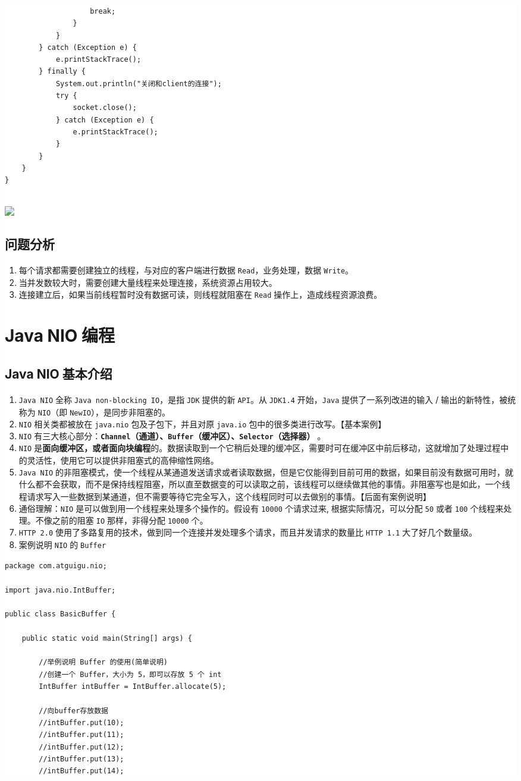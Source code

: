 ```
                    break;
                }
            }
        } catch (Exception e) {
            e.printStackTrace();
        } finally {
            System.out.println("关闭和client的连接");
            try {
                socket.close();
            } catch (Exception e) {
                e.printStackTrace();
            }
        }
    }
}


```

![](https://img-blog.csdnimg.cn/7fd81c4371244c73aee81c28c172d149.png#pic_center)

问题分析
----

1.  每个请求都需要创建独立的线程，与对应的客户端进行数据 `Read`，业务处理，数据 `Write`。
2.  当并发数较大时，需要创建大量线程来处理连接，系统资源占用较大。
3.  连接建立后，如果当前线程暂时没有数据可读，则线程就阻塞在 `Read` 操作上，造成线程资源浪费。

Java NIO 编程
===========

Java NIO 基本介绍
-------------

1.  `Java NIO` 全称 `Java non-blocking IO`，是指 `JDK` 提供的新 `API`。从 `JDK1.4` 开始，`Java` 提供了一系列改进的输入 / 输出的新特性，被统称为 `NIO`（即 `NewIO`），是同步非阻塞的。
2.  `NIO` 相关类都被放在 `java.nio` 包及子包下，并且对原 `java.io` 包中的很多类进行改写。【基本案例】
3.  `NIO` 有三大核心部分：**`Channel`（通道）、`Buffer`（缓冲区）、`Selector`（选择器）** 。
4.  `NIO` 是**面向缓冲区，或者面向块编程**的。数据读取到一个它稍后处理的缓冲区，需要时可在缓冲区中前后移动，这就增加了处理过程中的灵活性，使用它可以提供非阻塞式的高伸缩性网络。
5.  `Java NIO` 的非阻塞模式，使一个线程从某通道发送请求或者读取数据，但是它仅能得到目前可用的数据，如果目前没有数据可用时，就什么都不会获取，而不是保持线程阻塞，所以直至数据变的可以读取之前，该线程可以继续做其他的事情。非阻塞写也是如此，一个线程请求写入一些数据到某通道，但不需要等待它完全写入，这个线程同时可以去做别的事情。【后面有案例说明】
6.  通俗理解：`NIO` 是可以做到用一个线程来处理多个操作的。假设有 `10000` 个请求过来, 根据实际情况，可以分配 `50` 或者 `100` 个线程来处理。不像之前的阻塞 `IO` 那样，非得分配 `10000` 个。
7.  `HTTP 2.0` 使用了多路复用的技术，做到同一个连接并发处理多个请求，而且并发请求的数量比 `HTTP 1.1` 大了好几个数量级。
8.  案例说明 `NIO` 的 `Buffer`

```
package com.atguigu.nio;

import java.nio.IntBuffer;

public class BasicBuffer {

    public static void main(String[] args) {

        //举例说明 Buffer 的使用(简单说明)
        //创建一个 Buffer，大小为 5，即可以存放 5 个 int
        IntBuffer intBuffer = IntBuffer.allocate(5);

        //向buffer存放数据
        //intBuffer.put(10);
        //intBuffer.put(11);
        //intBuffer.put(12);
        //intBuffer.put(13);
        //intBuffer.put(14);
```